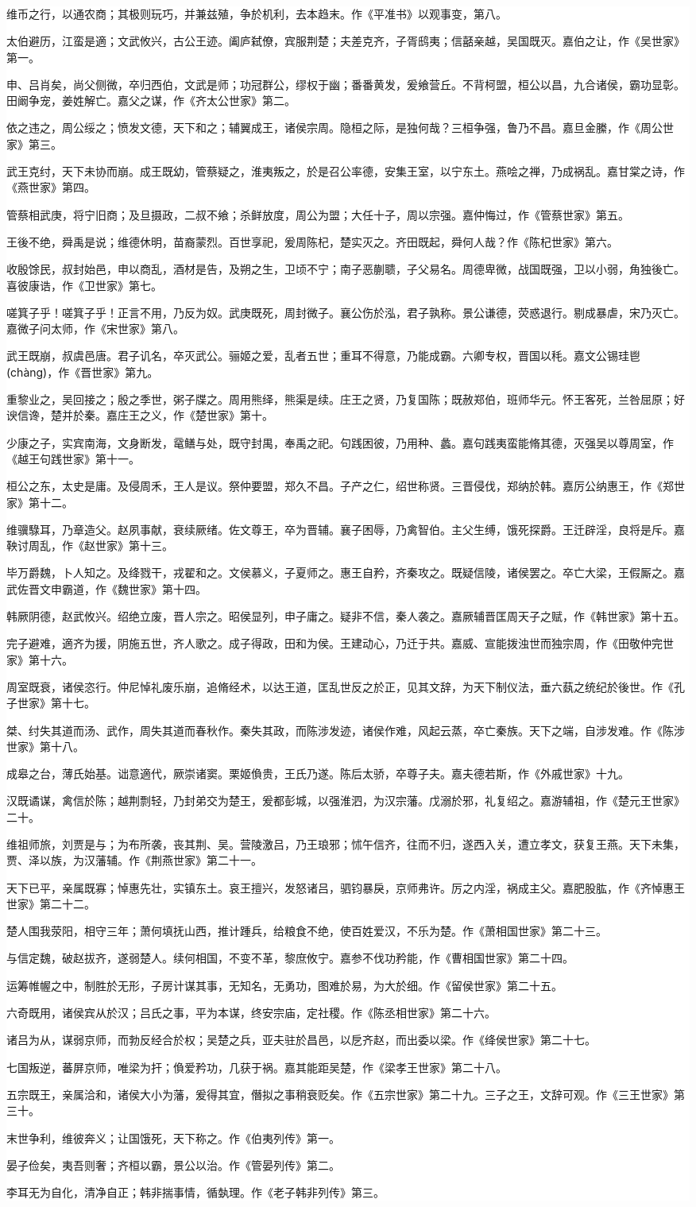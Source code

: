 维币之行，以通农商；其极则玩巧，并兼兹殖，争於机利，去本趋末。作《平准书》以观事变，第八。  
  
太伯避历，江蛮是適；文武攸兴，古公王迹。阖庐弑僚，宾服荆楚；夫差克齐，子胥鸱夷；信嚭亲越，吴国既灭。嘉伯之让，作《吴世家》第一。  
  
申、吕肖矣，尚父侧微，卒归西伯，文武是师；功冠群公，缪权于幽；番番黄发，爰飨营丘。不背柯盟，桓公以昌，九合诸侯，霸功显彰。田阚争宠，姜姓解亡。嘉父之谋，作《齐太公世家》第二。  
  
依之违之，周公绥之；愤发文德，天下和之；辅翼成王，诸侯宗周。隐桓之际，是独何哉？三桓争强，鲁乃不昌。嘉旦金縢，作《周公世家》第三。  
  
武王克纣，天下未协而崩。成王既幼，管蔡疑之，淮夷叛之，於是召公率德，安集王室，以宁东土。燕哙之禅，乃成祸乱。嘉甘棠之诗，作《燕世家》第四。  
  
管蔡相武庚，将宁旧商；及旦摄政，二叔不飨；杀鲜放度，周公为盟；大任十子，周以宗强。嘉仲悔过，作《管蔡世家》第五。  
  
王後不绝，舜禹是说；维德休明，苗裔蒙烈。百世享祀，爰周陈杞，楚实灭之。齐田既起，舜何人哉？作《陈杞世家》第六。  
  
收殷馀民，叔封始邑，申以商乱，酒材是告，及朔之生，卫顷不宁；南子恶蒯聩，子父易名。周德卑微，战国既强，卫以小弱，角独後亡。喜彼康诰，作《卫世家》第七。  
  
嗟箕子乎！嗟箕子乎！正言不用，乃反为奴。武庚既死，周封微子。襄公伤於泓，君子孰称。景公谦德，荧惑退行。剔成暴虐，宋乃灭亡。嘉微子问太师，作《宋世家》第八。  
  
武王既崩，叔虞邑唐。君子讥名，卒灭武公。骊姬之爱，乱者五世；重耳不得意，乃能成霸。六卿专权，晋国以秏。嘉文公锡珪鬯(chàng)，作《晋世家》第九。  
  
重黎业之，吴回接之；殷之季世，粥子牒之。周用熊绎，熊渠是续。庄王之贤，乃复国陈；既赦郑伯，班师华元。怀王客死，兰咎屈原；好谀信谗，楚并於秦。嘉庄王之义，作《楚世家》第十。  
  
少康之子，实宾南海，文身断发，鼋鳝与处，既守封禺，奉禹之祀。句践困彼，乃用种、蠡。嘉句践夷蛮能脩其德，灭强吴以尊周室，作《越王句践世家》第十一。  
  
桓公之东，太史是庸。及侵周禾，王人是议。祭仲要盟，郑久不昌。子产之仁，绍世称贤。三晋侵伐，郑纳於韩。嘉厉公纳惠王，作《郑世家》第十二。  
  
维骥騄耳，乃章造父。赵夙事献，衰续厥绪。佐文尊王，卒为晋辅。襄子困辱，乃禽智伯。主父生缚，饿死探爵。王迁辟淫，良将是斥。嘉鞅讨周乱，作《赵世家》第十三。  
  
毕万爵魏，卜人知之。及绛戮干，戎翟和之。文侯慕义，子夏师之。惠王自矜，齐秦攻之。既疑信陵，诸侯罢之。卒亡大梁，王假厮之。嘉武佐晋文申霸道，作《魏世家》第十四。  
  
韩厥阴德，赵武攸兴。绍绝立废，晋人宗之。昭侯显列，申子庸之。疑非不信，秦人袭之。嘉厥辅晋匡周天子之赋，作《韩世家》第十五。  
  
完子避难，適齐为援，阴施五世，齐人歌之。成子得政，田和为侯。王建动心，乃迁于共。嘉威、宣能拨浊世而独宗周，作《田敬仲完世家》第十六。  
  
周室既衰，诸侯恣行。仲尼悼礼废乐崩，追脩经术，以达王道，匡乱世反之於正，见其文辞，为天下制仪法，垂六蓺之统纪於後世。作《孔子世家》第十七。  
  
桀、纣失其道而汤、武作，周失其道而春秋作。秦失其政，而陈涉发迹，诸侯作难，风起云蒸，卒亡秦族。天下之端，自涉发难。作《陈涉世家》第十八。  
  
成皋之台，薄氏始基。诎意適代，厥崇诸窦。栗姬偩贵，王氏乃遂。陈后太骄，卒尊子夫。嘉夫德若斯，作《外戚世家》十九。  
  
汉既谲谋，禽信於陈；越荆剽轻，乃封弟交为楚王，爰都彭城，以强淮泗，为汉宗藩。戊溺於邪，礼复绍之。嘉游辅祖，作《楚元王世家》二十。  
  
维祖师旅，刘贾是与；为布所袭，丧其荆、吴。营陵激吕，乃王琅邪；怵午信齐，往而不归，遂西入关，遭立孝文，获复王燕。天下未集，贾、泽以族，为汉藩辅。作《荆燕世家》第二十一。  
  
天下已平，亲属既寡；悼惠先壮，实镇东土。哀王擅兴，发怒诸吕，驷钧暴戾，京师弗许。厉之内淫，祸成主父。嘉肥股肱，作《齐悼惠王世家》第二十二。  
  
楚人围我荥阳，相守三年；萧何填抚山西，推计踵兵，给粮食不绝，使百姓爱汉，不乐为楚。作《萧相国世家》第二十三。  
  
与信定魏，破赵拔齐，遂弱楚人。续何相国，不变不革，黎庶攸宁。嘉参不伐功矜能，作《曹相国世家》第二十四。  
  
运筹帷幄之中，制胜於无形，子房计谋其事，无知名，无勇功，图难於易，为大於细。作《留侯世家》第二十五。  
  
六奇既用，诸侯宾从於汉；吕氏之事，平为本谋，终安宗庙，定社稷。作《陈丞相世家》第二十六。  
  
诸吕为从，谋弱京师，而勃反经合於权；吴楚之兵，亚夫驻於昌邑，以戹齐赵，而出委以梁。作《绛侯世家》第二十七。  
  
七国叛逆，蕃屏京师，唯梁为扞；偩爱矜功，几获于祸。嘉其能距吴楚，作《梁孝王世家》第二十八。  
  
五宗既王，亲属洽和，诸侯大小为藩，爰得其宜，僭拟之事稍衰贬矣。作《五宗世家》第二十九。三子之王，文辞可观。作《三王世家》第三十。  
  
末世争利，维彼奔义；让国饿死，天下称之。作《伯夷列传》第一。  
  
晏子俭矣，夷吾则奢；齐桓以霸，景公以治。作《管晏列传》第二。  
  
李耳无为自化，清净自正；韩非揣事情，循埶理。作《老子韩非列传》第三。  
  